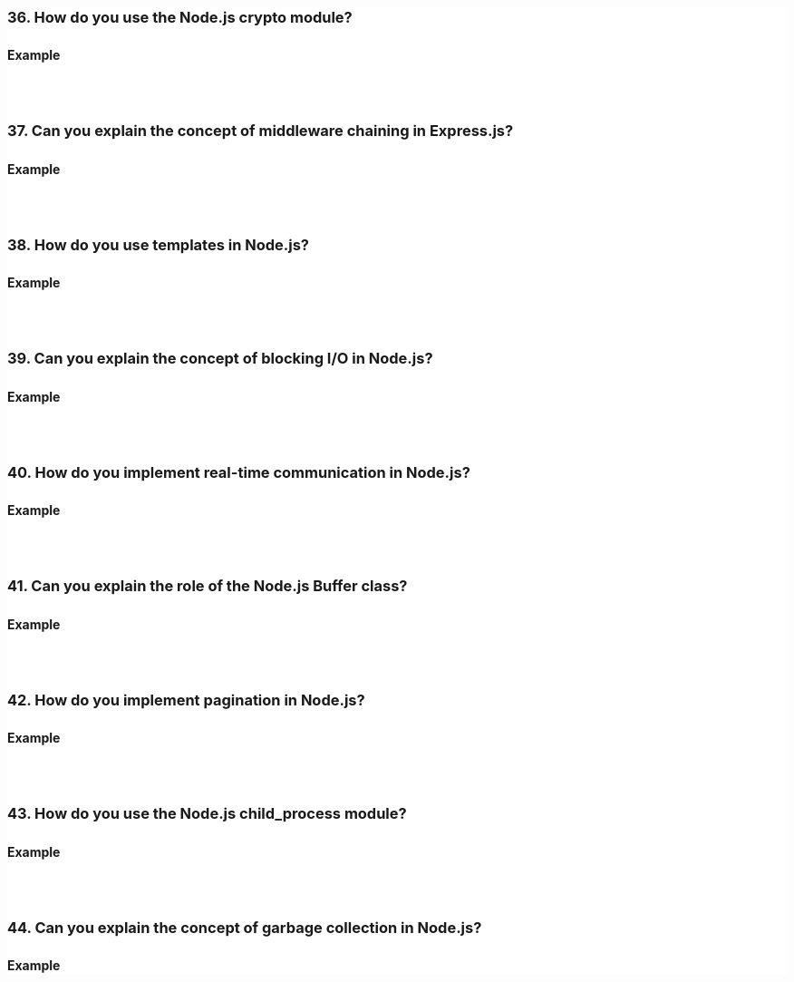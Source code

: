 ### 36. How do you use the Node.js crypto module?
#### Example
```


```
### 37. Can you explain the concept of middleware chaining in Express.js?
#### Example
```


```
### 38. How do you use templates in Node.js?
#### Example
```


```
### 39. Can you explain the concept of blocking I/O in Node.js?
#### Example
```


```
### 40. How do you implement real-time communication in Node.js?
#### Example
```


```
### 41. Can you explain the role of the Node.js Buffer class?
#### Example
```


```
### 42. How do you implement pagination in Node.js?
#### Example
```


```
### 43. How do you use the Node.js child_process module?
#### Example
```


```
### 44. Can you explain the concept of garbage collection in Node.js?
#### Example
```

```